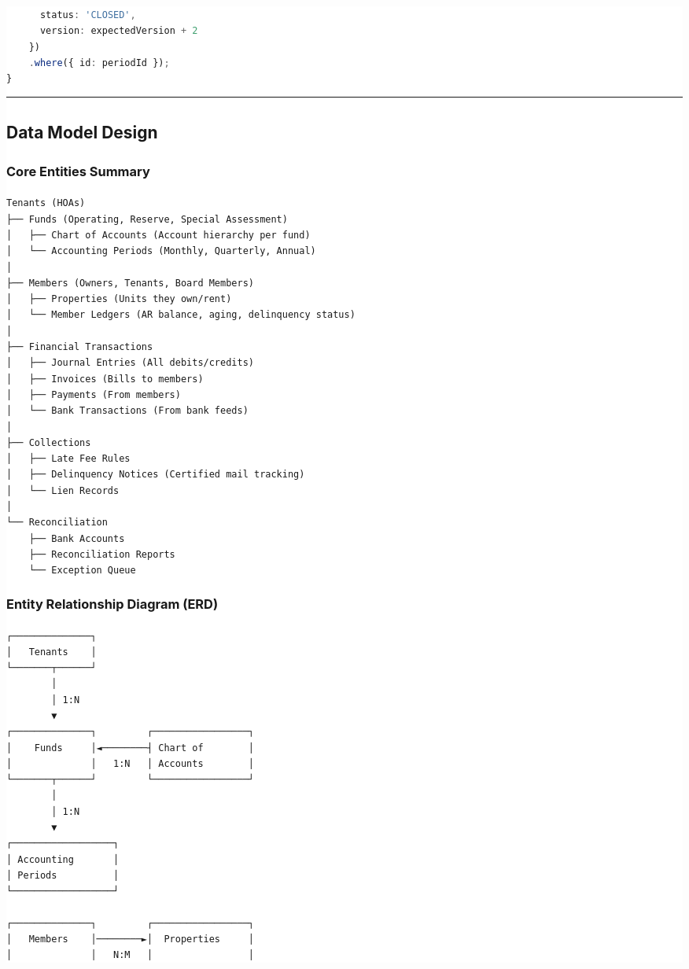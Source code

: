 ```typescript
      status: 'CLOSED',
      version: expectedVersion + 2
    })
    .where({ id: periodId });
}
```

---

## Data Model Design

### Core Entities Summary

```
Tenants (HOAs)
├── Funds (Operating, Reserve, Special Assessment)
│   ├── Chart of Accounts (Account hierarchy per fund)
│   └── Accounting Periods (Monthly, Quarterly, Annual)
│
├── Members (Owners, Tenants, Board Members)
│   ├── Properties (Units they own/rent)
│   └── Member Ledgers (AR balance, aging, delinquency status)
│
├── Financial Transactions
│   ├── Journal Entries (All debits/credits)
│   ├── Invoices (Bills to members)
│   ├── Payments (From members)
│   └── Bank Transactions (From bank feeds)
│
├── Collections
│   ├── Late Fee Rules
│   ├── Delinquency Notices (Certified mail tracking)
│   └── Lien Records
│
└── Reconciliation
    ├── Bank Accounts
    ├── Reconciliation Reports
    └── Exception Queue
```

### Entity Relationship Diagram (ERD)

```
┌──────────────┐
│   Tenants    │
└───────┬──────┘
        │
        │ 1:N
        ▼
┌──────────────┐         ┌─────────────────┐
│    Funds     │◄────────┤ Chart of        │
│              │   1:N   │ Accounts        │
└───────┬──────┘         └─────────────────┘
        │
        │ 1:N
        ▼
┌──────────────────┐
│ Accounting       │
│ Periods          │
└──────────────────┘

┌──────────────┐         ┌─────────────────┐
│   Members    │────────►│  Properties     │
│              │   N:M   │                 │
```